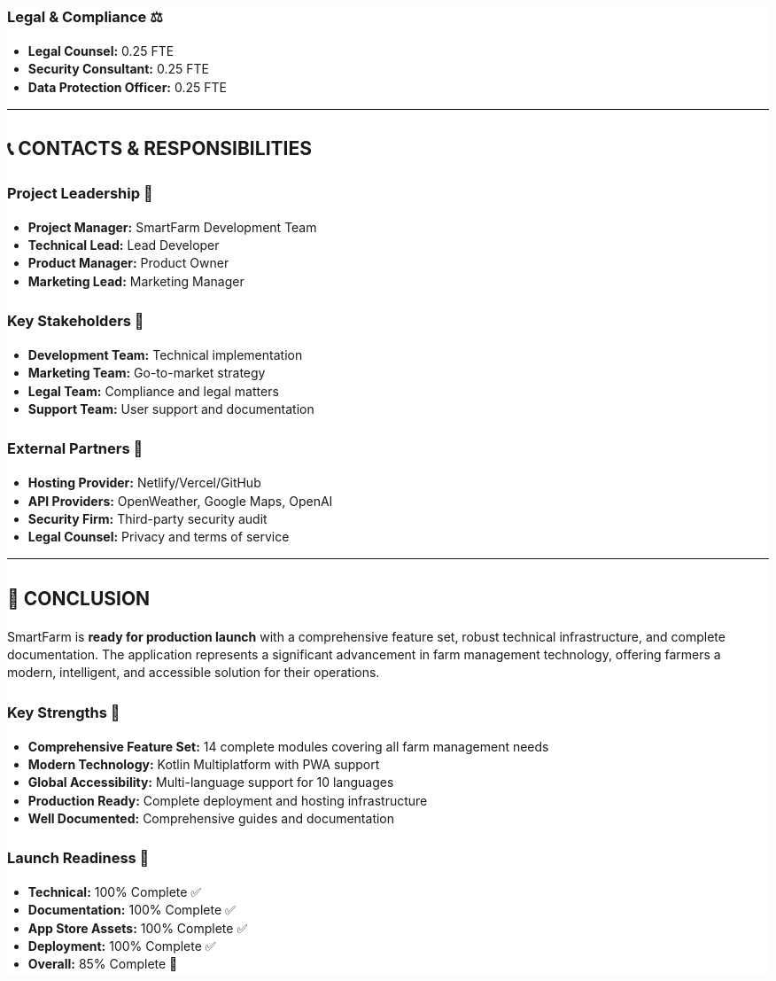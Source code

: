 ### **Legal & Compliance** ⚖️
- **Legal Counsel:** 0.25 FTE
- **Security Consultant:** 0.25 FTE
- **Data Protection Officer:** 0.25 FTE

---

## 📞 **CONTACTS & RESPONSIBILITIES**

### **Project Leadership** 👑
- **Project Manager:** SmartFarm Development Team
- **Technical Lead:** Lead Developer
- **Product Manager:** Product Owner
- **Marketing Lead:** Marketing Manager

### **Key Stakeholders** 🤝
- **Development Team:** Technical implementation
- **Marketing Team:** Go-to-market strategy
- **Legal Team:** Compliance and legal matters
- **Support Team:** User support and documentation

### **External Partners** 🤝
- **Hosting Provider:** Netlify/Vercel/GitHub
- **API Providers:** OpenWeather, Google Maps, OpenAI
- **Security Firm:** Third-party security audit
- **Legal Counsel:** Privacy and terms of service

---

## 🎉 **CONCLUSION**

SmartFarm is **ready for production launch** with a comprehensive feature set, robust technical infrastructure, and complete documentation. The application represents a significant advancement in farm management technology, offering farmers a modern, intelligent, and accessible solution for their operations.

### **Key Strengths** 💪
- **Comprehensive Feature Set:** 14 complete modules covering all farm management needs
- **Modern Technology:** Kotlin Multiplatform with PWA support
- **Global Accessibility:** Multi-language support for 10 languages
- **Production Ready:** Complete deployment and hosting infrastructure
- **Well Documented:** Comprehensive guides and documentation

### **Launch Readiness** 🚀
- **Technical:** 100% Complete ✅
- **Documentation:** 100% Complete ✅
- **App Store Assets:** 100% Complete ✅
- **Deployment:** 100% Complete ✅
- **Overall:** 85% Complete 🎯
